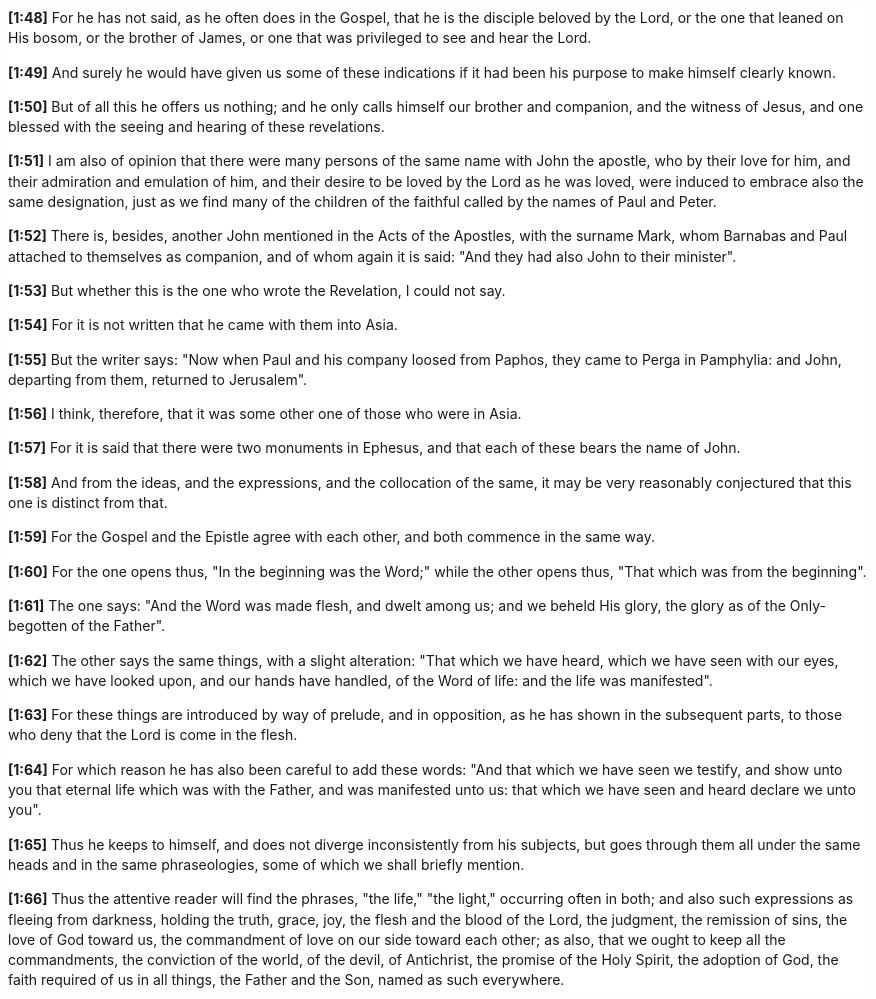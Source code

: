 **[1:48]** For he has not said, as he often does in the Gospel, that he is the disciple beloved by the Lord, or the one that leaned on His bosom, or the brother of James, or one that was privileged to see and hear the Lord.

**[1:49]** And surely he would have given us some of these indications if it had been his purpose to make himself clearly known.

**[1:50]** But of all this he offers us nothing; and he only calls himself our brother and companion, and the witness of Jesus, and one blessed with the seeing and hearing of these revelations.

**[1:51]** I am also of opinion that there were many persons of the same name with John the apostle, who by their love for him, and their admiration and emulation of him, and their desire to be loved by the Lord as he was loved, were induced to embrace also the same designation, just as we find many of the children of the faithful called by the names of Paul and Peter.

**[1:52]** There is, besides, another John mentioned in the Acts of the Apostles, with the surname Mark, whom Barnabas and Paul attached to themselves as companion, and of whom again it is said: "And they had also John to their minister".

**[1:53]** But whether this is the one who wrote the Revelation, I could not say.

**[1:54]** For it is not written that he came with them into Asia.

**[1:55]** But the writer says: "Now when Paul and his company loosed from Paphos, they came to Perga in Pamphylia: and John, departing from them, returned to Jerusalem".

**[1:56]** I think, therefore, that it was some other one of those who were in Asia.

**[1:57]** For it is said that there were two monuments in Ephesus, and that each of these bears the name of John.

**[1:58]** And from the ideas, and the expressions, and the collocation of the same, it may be very reasonably conjectured that this one is distinct from that.

**[1:59]** For the Gospel and the Epistle agree with each other, and both commence in the same way.

**[1:60]** For the one opens thus, "In the beginning was the Word;" while the other opens thus, "That which was from the beginning".

**[1:61]** The one says: "And the Word was made flesh, and dwelt among us; and we beheld His glory, the glory as of the Only-begotten of the Father".

**[1:62]** The other says the same things, with a slight alteration: "That which we have heard, which we have seen with our eyes, which we have looked upon, and our hands have handled, of the Word of life: and the life was manifested".

**[1:63]** For these things are introduced by way of prelude, and in opposition, as he has shown in the subsequent parts, to those who deny that the Lord is come in the flesh.

**[1:64]** For which reason he has also been careful to add these words: "And that which we have seen we testify, and show unto you that eternal life which was with the Father, and was manifested unto us: that which we have seen and heard declare we unto you".

**[1:65]** Thus he keeps to himself, and does not diverge inconsistently from his subjects, but goes through them all under the same heads and in the same phraseologies, some of which we shall briefly mention.

**[1:66]** Thus the attentive reader will find the phrases, "the life," "the light," occurring often in both; and also such expressions as fleeing from darkness, holding the truth, grace, joy, the flesh and the blood of the Lord, the judgment, the remission of sins, the love of God toward us, the commandment of love on our side toward each other; as also, that we ought to keep all the commandments, the conviction of the world, of the devil, of Antichrist, the promise of the Holy Spirit, the adoption of God, the faith required of us in all things, the Father and the Son, named as such everywhere.
